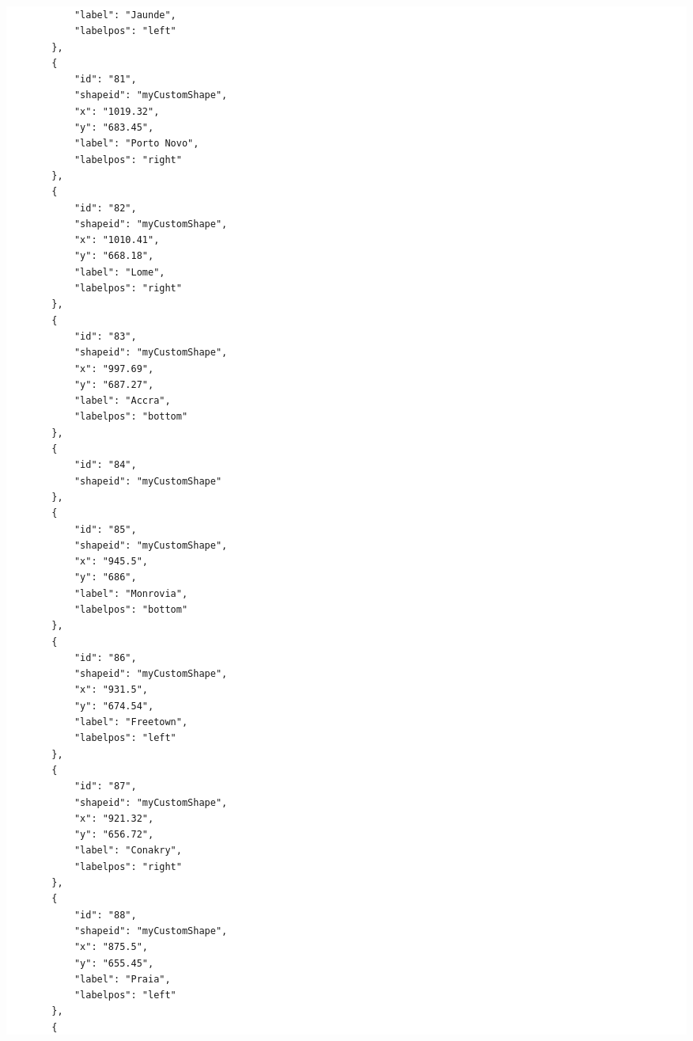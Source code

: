                 "label": "Jaunde",
                "labelpos": "left"
            },
            {
                "id": "81",
                "shapeid": "myCustomShape",
                "x": "1019.32",
                "y": "683.45",
                "label": "Porto Novo",
                "labelpos": "right"
            },
            {
                "id": "82",
                "shapeid": "myCustomShape",
                "x": "1010.41",
                "y": "668.18",
                "label": "Lome",
                "labelpos": "right"
            },
            {
                "id": "83",
                "shapeid": "myCustomShape",
                "x": "997.69",
                "y": "687.27",
                "label": "Accra",
                "labelpos": "bottom"
            },
            {
                "id": "84",
                "shapeid": "myCustomShape"
            },
            {
                "id": "85",
                "shapeid": "myCustomShape",
                "x": "945.5",
                "y": "686",
                "label": "Monrovia",
                "labelpos": "bottom"
            },
            {
                "id": "86",
                "shapeid": "myCustomShape",
                "x": "931.5",
                "y": "674.54",
                "label": "Freetown",
                "labelpos": "left"
            },
            {
                "id": "87",
                "shapeid": "myCustomShape",
                "x": "921.32",
                "y": "656.72",
                "label": "Conakry",
                "labelpos": "right"
            },
            {
                "id": "88",
                "shapeid": "myCustomShape",
                "x": "875.5",
                "y": "655.45",
                "label": "Praia",
                "labelpos": "left"
            },
            {